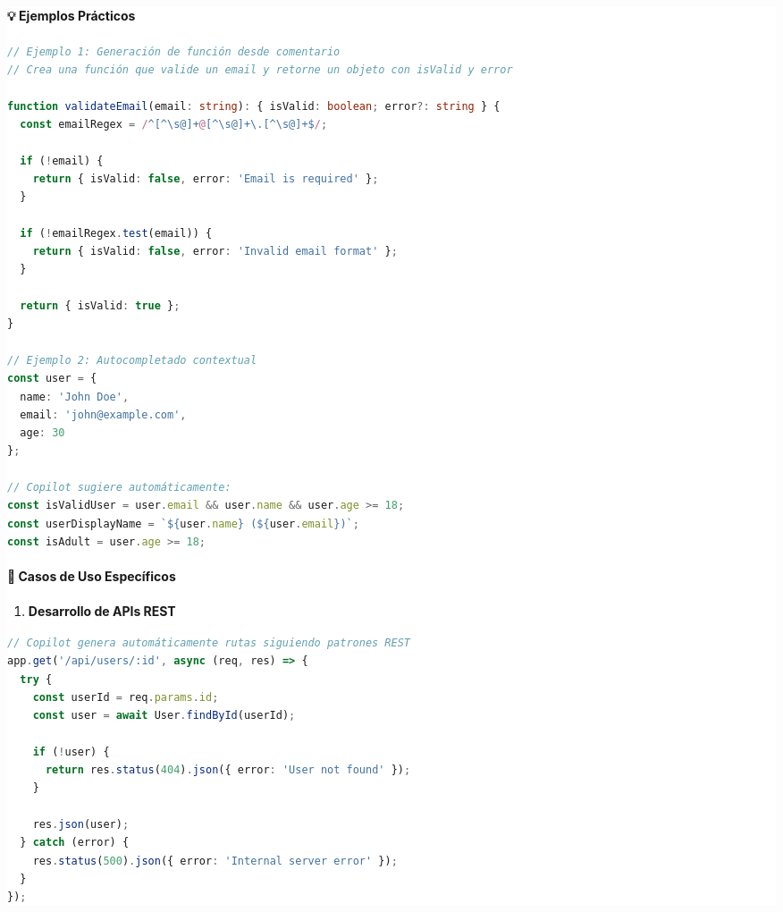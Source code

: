 #### 💡 Ejemplos Prácticos

```typescript
// Ejemplo 1: Generación de función desde comentario
// Crea una función que valide un email y retorne un objeto con isValid y error

function validateEmail(email: string): { isValid: boolean; error?: string } {
  const emailRegex = /^[^\s@]+@[^\s@]+\.[^\s@]+$/;
  
  if (!email) {
    return { isValid: false, error: 'Email is required' };
  }
  
  if (!emailRegex.test(email)) {
    return { isValid: false, error: 'Invalid email format' };
  }
  
  return { isValid: true };
}

// Ejemplo 2: Autocompletado contextual
const user = {
  name: 'John Doe',
  email: 'john@example.com',
  age: 30
};

// Copilot sugiere automáticamente:
const isValidUser = user.email && user.name && user.age >= 18;
const userDisplayName = `${user.name} (${user.email})`;
const isAdult = user.age >= 18;
```

#### 🎯 Casos de Uso Específicos

1. **Desarrollo de APIs REST**
```typescript
// Copilot genera automáticamente rutas siguiendo patrones REST
app.get('/api/users/:id', async (req, res) => {
  try {
    const userId = req.params.id;
    const user = await User.findById(userId);
    
    if (!user) {
      return res.status(404).json({ error: 'User not found' });
    }
    
    res.json(user);
  } catch (error) {
    res.status(500).json({ error: 'Internal server error' });
  }
});
```
